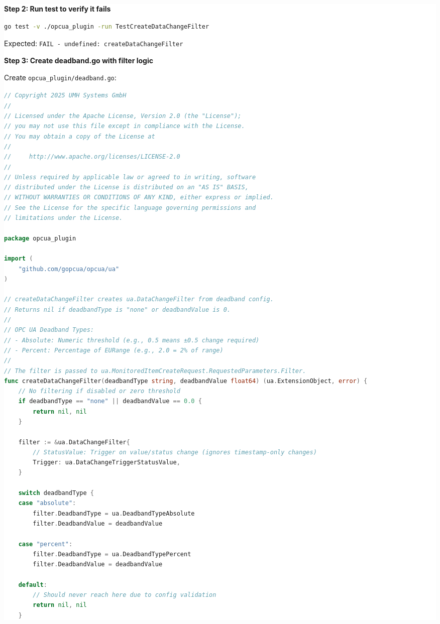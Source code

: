 **Step 2: Run test to verify it fails**

```bash
go test -v ./opcua_plugin -run TestCreateDataChangeFilter
```

Expected: `FAIL - undefined: createDataChangeFilter`

**Step 3: Create deadband.go with filter logic**

Create `opcua_plugin/deadband.go`:

```go
// Copyright 2025 UMH Systems GmbH
//
// Licensed under the Apache License, Version 2.0 (the "License");
// you may not use this file except in compliance with the License.
// You may obtain a copy of the License at
//
//     http://www.apache.org/licenses/LICENSE-2.0
//
// Unless required by applicable law or agreed to in writing, software
// distributed under the License is distributed on an "AS IS" BASIS,
// WITHOUT WARRANTIES OR CONDITIONS OF ANY KIND, either express or implied.
// See the License for the specific language governing permissions and
// limitations under the License.

package opcua_plugin

import (
    "github.com/gopcua/opcua/ua"
)

// createDataChangeFilter creates ua.DataChangeFilter from deadband config.
// Returns nil if deadbandType is "none" or deadbandValue is 0.
//
// OPC UA Deadband Types:
// - Absolute: Numeric threshold (e.g., 0.5 means ±0.5 change required)
// - Percent: Percentage of EURange (e.g., 2.0 = 2% of range)
//
// The filter is passed to ua.MonitoredItemCreateRequest.RequestedParameters.Filter.
func createDataChangeFilter(deadbandType string, deadbandValue float64) (ua.ExtensionObject, error) {
    // No filtering if disabled or zero threshold
    if deadbandType == "none" || deadbandValue == 0.0 {
        return nil, nil
    }

    filter := &ua.DataChangeFilter{
        // StatusValue: Trigger on value/status change (ignores timestamp-only changes)
        Trigger: ua.DataChangeTriggerStatusValue,
    }

    switch deadbandType {
    case "absolute":
        filter.DeadbandType = ua.DeadbandTypeAbsolute
        filter.DeadbandValue = deadbandValue

    case "percent":
        filter.DeadbandType = ua.DeadbandTypePercent
        filter.DeadbandValue = deadbandValue

    default:
        // Should never reach here due to config validation
        return nil, nil
    }
```